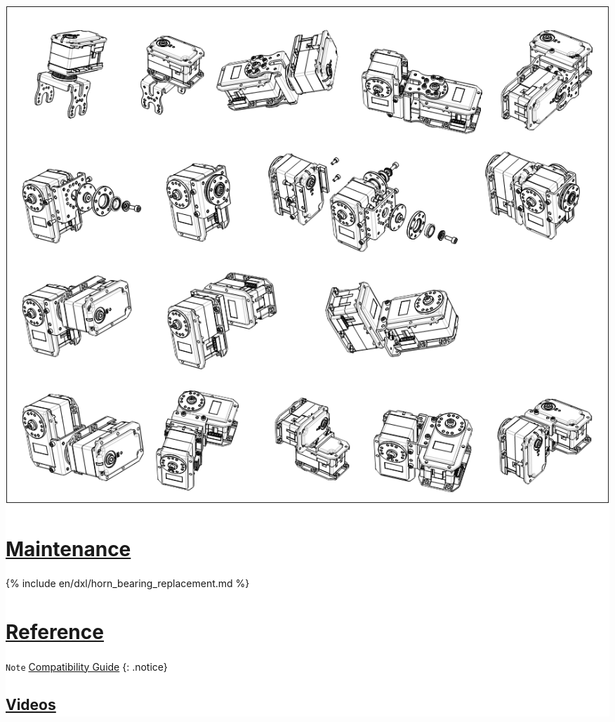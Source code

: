 ![](/assets/images/dxl/rx/rx-64_combinations.png)

# [Maintenance](#maintenance)

{% include en/dxl/horn_bearing_replacement.md %}

# [Reference](#reference)

`Note` [Compatibility Guide]
{: .notice}

## [Videos](#videos)

<iframe width="560" height="315" src="https://www.youtube.com/embed/aO4XNlP94q8" frameborder="0" allow="autoplay; encrypted-media" allowfullscreen></iframe>


[MX-64AT_AR DWG]: http://en.robotis.com/service/download.php?no=138
[MX-64AT_AR PDF]: http://en.robotis.com/service/download.php?no=139
[MX-64AT_AR STEP]: http://en.robotis.com/service/download.php?no=140
[MX-64T DWG]: http://en.robotis.com/service/download.php?no=130
[MX-64T PDF]: http://en.robotis.com/service/download.php?no=131
[MX-64T STEP]: http://en.robotis.com/service/download.php?no=132
[MX-64T IGES]: http://en.robotis.com/service/download.php?no=133
[MX-64R DWG]: http://en.robotis.com/service/download.php?no=134
[MX-64R PDF]: http://en.robotis.com/service/download.php?no=135
[MX-64R STEP]: http://en.robotis.com/service/download.php?no=136
[MX-64R IGES]: http://en.robotis.com/service/download.php?no=137
[Update firmware]: /docs/en/software/rplus2/manager/#firmware-update
[MX-64(2.0) Control Table]: /docs/en/dxl/mx/mx-64-2/#control-table
[Compatibility Guide]: http://en.robotis.com/service/compatibility_table.php?cate=d